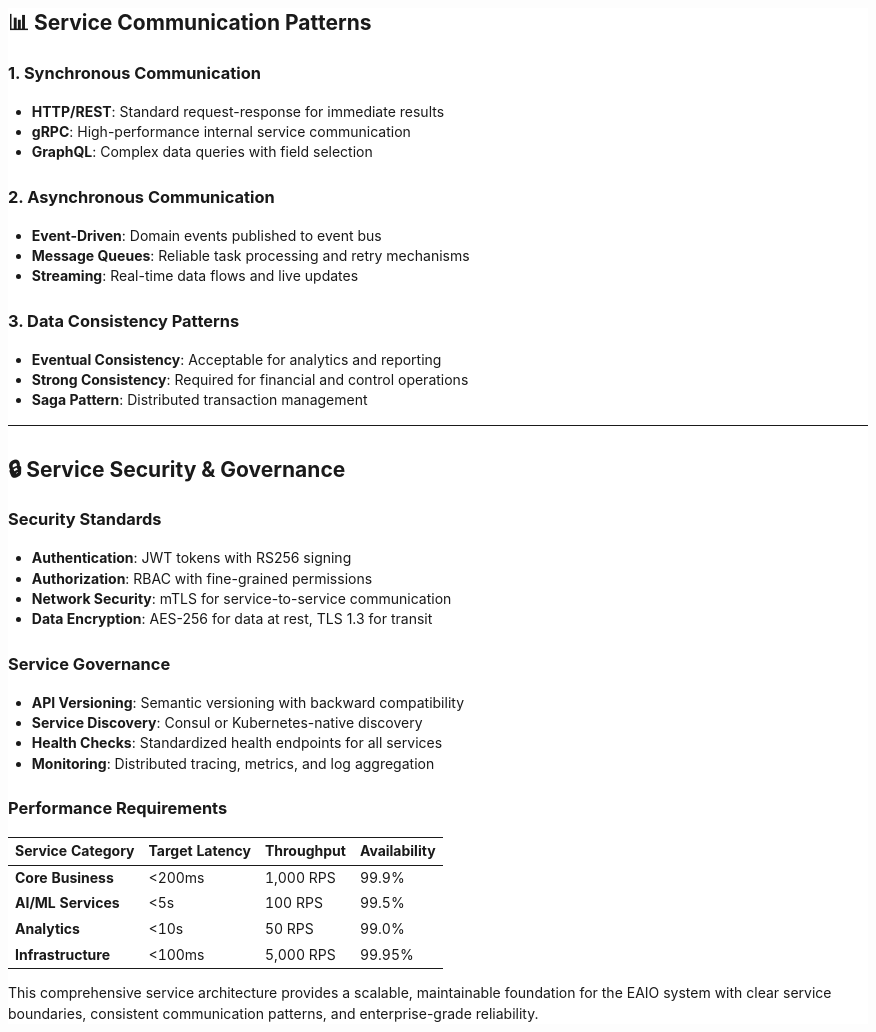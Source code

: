 
## 📊 Service Communication Patterns

### 1. **Synchronous Communication**
- **HTTP/REST**: Standard request-response for immediate results
- **gRPC**: High-performance internal service communication
- **GraphQL**: Complex data queries with field selection

### 2. **Asynchronous Communication**
- **Event-Driven**: Domain events published to event bus
- **Message Queues**: Reliable task processing and retry mechanisms
- **Streaming**: Real-time data flows and live updates

### 3. **Data Consistency Patterns**
- **Eventual Consistency**: Acceptable for analytics and reporting
- **Strong Consistency**: Required for financial and control operations
- **Saga Pattern**: Distributed transaction management

---

## 🔒 Service Security & Governance

### Security Standards
- **Authentication**: JWT tokens with RS256 signing
- **Authorization**: RBAC with fine-grained permissions
- **Network Security**: mTLS for service-to-service communication
- **Data Encryption**: AES-256 for data at rest, TLS 1.3 for transit

### Service Governance
- **API Versioning**: Semantic versioning with backward compatibility
- **Service Discovery**: Consul or Kubernetes-native discovery
- **Health Checks**: Standardized health endpoints for all services
- **Monitoring**: Distributed tracing, metrics, and log aggregation

### Performance Requirements
| Service Category | Target Latency | Throughput | Availability |
|------------------|----------------|------------|--------------|
| **Core Business** | <200ms | 1,000 RPS | 99.9% |
| **AI/ML Services** | <5s | 100 RPS | 99.5% |
| **Analytics** | <10s | 50 RPS | 99.0% |
| **Infrastructure** | <100ms | 5,000 RPS | 99.95% |

This comprehensive service architecture provides a scalable, maintainable foundation for the EAIO system with clear service boundaries, consistent communication patterns, and enterprise-grade reliability.
